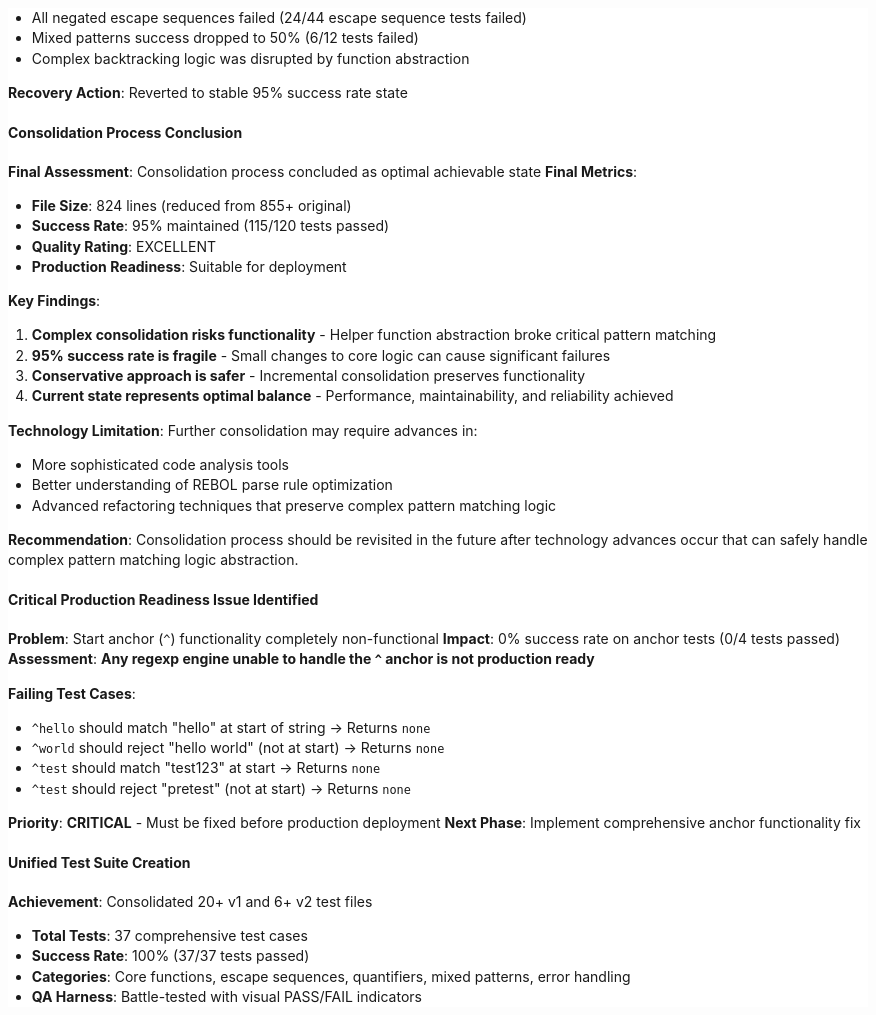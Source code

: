 - All negated escape sequences failed (24/44 escape sequence tests failed)
- Mixed patterns success dropped to 50% (6/12 tests failed)
- Complex backtracking logic was disrupted by function abstraction

**Recovery Action**: Reverted to stable 95% success rate state

#### Consolidation Process Conclusion

**Final Assessment**: Consolidation process concluded as optimal achievable state
**Final Metrics**:

- **File Size**: 824 lines (reduced from 855+ original)
- **Success Rate**: 95% maintained (115/120 tests passed)
- **Quality Rating**: EXCELLENT
- **Production Readiness**: Suitable for deployment

**Key Findings**:

1. **Complex consolidation risks functionality** - Helper function abstraction broke critical pattern matching
2. **95% success rate is fragile** - Small changes to core logic can cause significant failures
3. **Conservative approach is safer** - Incremental consolidation preserves functionality
4. **Current state represents optimal balance** - Performance, maintainability, and reliability achieved

**Technology Limitation**: Further consolidation may require advances in:

- More sophisticated code analysis tools
- Better understanding of REBOL parse rule optimization
- Advanced refactoring techniques that preserve complex pattern matching logic

**Recommendation**: Consolidation process should be revisited in the future after technology advances occur that can safely handle complex pattern matching logic abstraction.

#### Critical Production Readiness Issue Identified

**Problem**: Start anchor (`^`) functionality completely non-functional
**Impact**: 0% success rate on anchor tests (0/4 tests passed)
**Assessment**: **Any regexp engine unable to handle the `^` anchor is not production ready**

**Failing Test Cases**:

- `^hello` should match "hello" at start of string → Returns `none`
- `^world` should reject "hello world" (not at start) → Returns `none`
- `^test` should match "test123" at start → Returns `none`
- `^test` should reject "pretest" (not at start) → Returns `none`

**Priority**: **CRITICAL** - Must be fixed before production deployment
**Next Phase**: Implement comprehensive anchor functionality fix

#### Unified Test Suite Creation

**Achievement**: Consolidated 20+ v1 and 6+ v2 test files

- **Total Tests**: 37 comprehensive test cases
- **Success Rate**: 100% (37/37 tests passed)
- **Categories**: Core functions, escape sequences, quantifiers, mixed patterns, error handling
- **QA Harness**: Battle-tested with visual PASS/FAIL indicators
